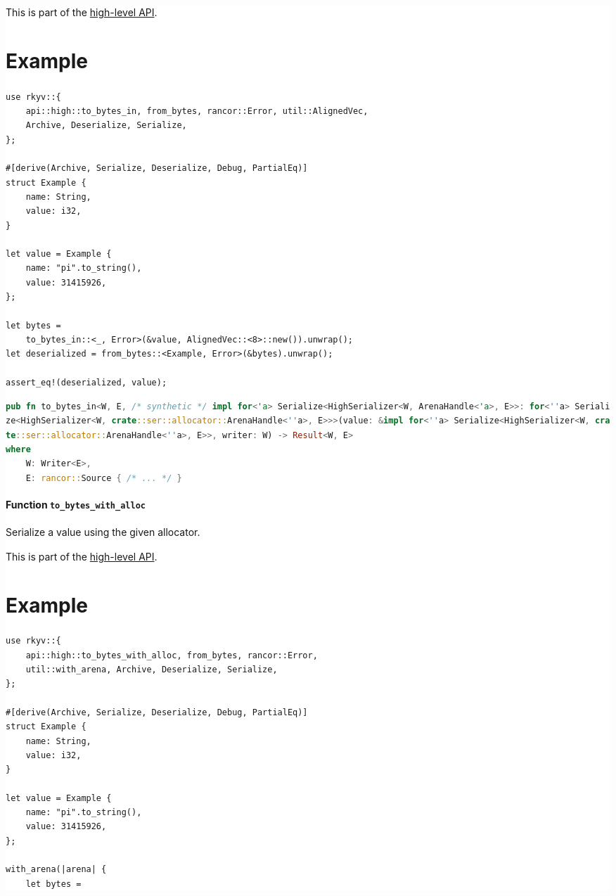 This is part of the [high-level API](crate::api::high).

# Example

```
use rkyv::{
    api::high::to_bytes_in, from_bytes, rancor::Error, util::AlignedVec,
    Archive, Deserialize, Serialize,
};

#[derive(Archive, Serialize, Deserialize, Debug, PartialEq)]
struct Example {
    name: String,
    value: i32,
}

let value = Example {
    name: "pi".to_string(),
    value: 31415926,
};

let bytes =
    to_bytes_in::<_, Error>(&value, AlignedVec::<8>::new()).unwrap();
let deserialized = from_bytes::<Example, Error>(&bytes).unwrap();

assert_eq!(deserialized, value);
```

```rust
pub fn to_bytes_in<W, E, /* synthetic */ impl for<'a> Serialize<HighSerializer<W, ArenaHandle<'a>, E>>: for<''a> Serialize<HighSerializer<W, crate::ser::allocator::ArenaHandle<''a>, E>>>(value: &impl for<''a> Serialize<HighSerializer<W, crate::ser::allocator::ArenaHandle<''a>, E>>, writer: W) -> Result<W, E>
where
    W: Writer<E>,
    E: rancor::Source { /* ... */ }
```

#### Function `to_bytes_with_alloc`

Serialize a value using the given allocator.

This is part of the [high-level API](crate::api::high).

# Example

```
use rkyv::{
    api::high::to_bytes_with_alloc, from_bytes, rancor::Error,
    util::with_arena, Archive, Deserialize, Serialize,
};

#[derive(Archive, Serialize, Deserialize, Debug, PartialEq)]
struct Example {
    name: String,
    value: i32,
}

let value = Example {
    name: "pi".to_string(),
    value: 31415926,
};

with_arena(|arena| {
    let bytes =
```

[rkyv book]: https://rkyv.org
[a hash map implementation]: collections::swiss_table::ArchivedHashMap
[Swiss Tables]: https://abseil.io/about/design/swisstables
[a B-tree implementation]: collections::btree_map::ArchivedBTreeMap
[shared pointers]: rc
[unchecked API]: access_unchecked
[validation]: access